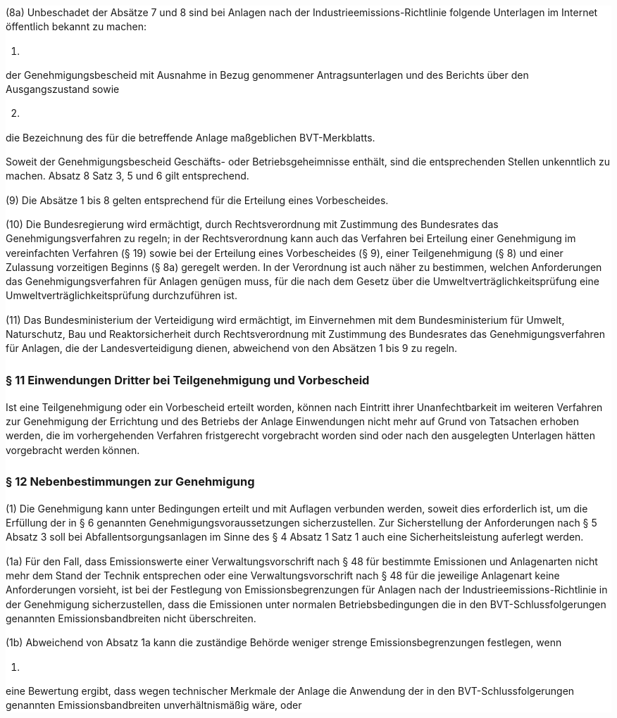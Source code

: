 (8a) Unbeschadet der Absätze 7 und 8 sind bei Anlagen nach der Industrieemissions-Richtlinie folgende Unterlagen im Internet öffentlich bekannt zu machen:

1.  
der Genehmigungsbescheid mit Ausnahme in Bezug genommener Antragsunterlagen und des Berichts über den Ausgangszustand sowie

2.  
die Bezeichnung des für die betreffende Anlage maßgeblichen BVT-Merkblatts.

Soweit der Genehmigungsbescheid Geschäfts- oder Betriebsgeheimnisse enthält, sind die entsprechenden Stellen unkenntlich zu machen. Absatz 8 Satz 3, 5 und 6 gilt entsprechend.

(9) Die Absätze 1 bis 8 gelten entsprechend für die Erteilung eines Vorbescheides.

(10) Die Bundesregierung wird ermächtigt, durch Rechtsverordnung mit Zustimmung des Bundesrates das Genehmigungsverfahren zu regeln; in der Rechtsverordnung kann auch das Verfahren bei Erteilung einer Genehmigung im vereinfachten Verfahren (§ 19) sowie bei der Erteilung eines Vorbescheides (§ 9), einer Teilgenehmigung (§ 8) und einer Zulassung vorzeitigen Beginns (§ 8a) geregelt werden. In der Verordnung ist auch näher zu bestimmen, welchen Anforderungen das Genehmigungsverfahren für Anlagen genügen muss, für die nach dem Gesetz über die Umweltverträglichkeitsprüfung eine Umweltverträglichkeitsprüfung durchzuführen ist.

(11) Das Bundesministerium der Verteidigung wird ermächtigt, im Einvernehmen mit dem Bundesministerium für Umwelt, Naturschutz, Bau und Reaktorsicherheit durch Rechtsverordnung mit Zustimmung des Bundesrates das Genehmigungsverfahren für Anlagen, die der Landesverteidigung dienen, abweichend von den Absätzen 1 bis 9 zu regeln.

### § 11 Einwendungen Dritter bei Teilgenehmigung und Vorbescheid

Ist eine Teilgenehmigung oder ein Vorbescheid erteilt worden, können nach Eintritt ihrer Unanfechtbarkeit im weiteren Verfahren zur Genehmigung der Errichtung und des Betriebs der Anlage Einwendungen nicht mehr auf Grund von Tatsachen erhoben werden, die im vorhergehenden Verfahren fristgerecht vorgebracht worden sind oder nach den ausgelegten Unterlagen hätten vorgebracht werden können.

### § 12 Nebenbestimmungen zur Genehmigung

(1) Die Genehmigung kann unter Bedingungen erteilt und mit Auflagen verbunden werden, soweit dies erforderlich ist, um die Erfüllung der in § 6 genannten Genehmigungsvoraussetzungen sicherzustellen. Zur Sicherstellung der Anforderungen nach § 5 Absatz 3 soll bei Abfallentsorgungsanlagen im Sinne des § 4 Absatz 1 Satz 1 auch eine Sicherheitsleistung auferlegt werden.

(1a) Für den Fall, dass Emissionswerte einer Verwaltungsvorschrift nach § 48 für bestimmte Emissionen und Anlagenarten nicht mehr dem Stand der Technik entsprechen oder eine Verwaltungsvorschrift nach § 48 für die jeweilige Anlagenart keine Anforderungen vorsieht, ist bei der Festlegung von Emissionsbegrenzungen für Anlagen nach der Industrieemissions-Richtlinie in der Genehmigung sicherzustellen, dass die Emissionen unter normalen Betriebsbedingungen die in den BVT-Schlussfolgerungen genannten Emissionsbandbreiten nicht überschreiten.

(1b) Abweichend von Absatz 1a kann die zuständige Behörde weniger strenge Emissionsbegrenzungen festlegen, wenn

1.  
eine Bewertung ergibt, dass wegen technischer Merkmale der Anlage die Anwendung der in den BVT-Schlussfolgerungen genannten Emissionsbandbreiten unverhältnismäßig wäre, oder
